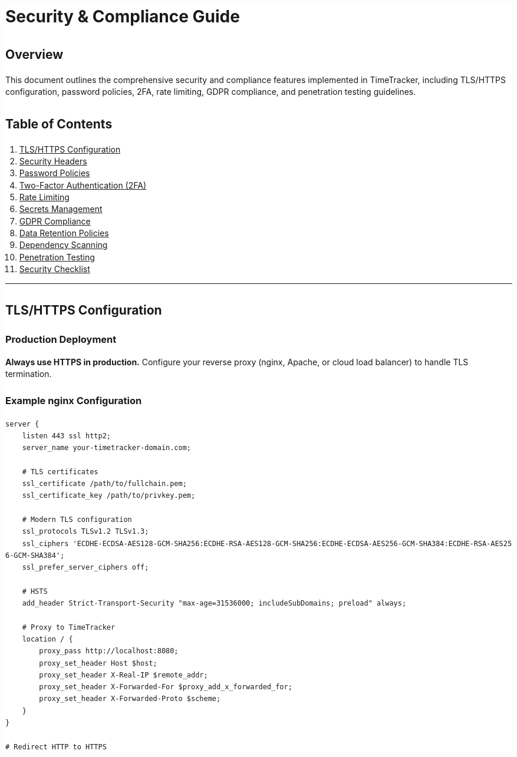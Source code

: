 # Security & Compliance Guide

## Overview

This document outlines the comprehensive security and compliance features implemented in TimeTracker, including TLS/HTTPS configuration, password policies, 2FA, rate limiting, GDPR compliance, and penetration testing guidelines.

## Table of Contents

1. [TLS/HTTPS Configuration](#tlshttps-configuration)
2. [Security Headers](#security-headers)
3. [Password Policies](#password-policies)
4. [Two-Factor Authentication (2FA)](#two-factor-authentication-2fa)
5. [Rate Limiting](#rate-limiting)
6. [Secrets Management](#secrets-management)
7. [GDPR Compliance](#gdpr-compliance)
8. [Data Retention Policies](#data-retention-policies)
9. [Dependency Scanning](#dependency-scanning)
10. [Penetration Testing](#penetration-testing)
11. [Security Checklist](#security-checklist)

---

## TLS/HTTPS Configuration

### Production Deployment

**Always use HTTPS in production.** Configure your reverse proxy (nginx, Apache, or cloud load balancer) to handle TLS termination.

### Example nginx Configuration

```nginx
server {
    listen 443 ssl http2;
    server_name your-timetracker-domain.com;
    
    # TLS certificates
    ssl_certificate /path/to/fullchain.pem;
    ssl_certificate_key /path/to/privkey.pem;
    
    # Modern TLS configuration
    ssl_protocols TLSv1.2 TLSv1.3;
    ssl_ciphers 'ECDHE-ECDSA-AES128-GCM-SHA256:ECDHE-RSA-AES128-GCM-SHA256:ECDHE-ECDSA-AES256-GCM-SHA384:ECDHE-RSA-AES256-GCM-SHA384';
    ssl_prefer_server_ciphers off;
    
    # HSTS
    add_header Strict-Transport-Security "max-age=31536000; includeSubDomains; preload" always;
    
    # Proxy to TimeTracker
    location / {
        proxy_pass http://localhost:8080;
        proxy_set_header Host $host;
        proxy_set_header X-Real-IP $remote_addr;
        proxy_set_header X-Forwarded-For $proxy_add_x_forwarded_for;
        proxy_set_header X-Forwarded-Proto $scheme;
    }
}

# Redirect HTTP to HTTPS
```